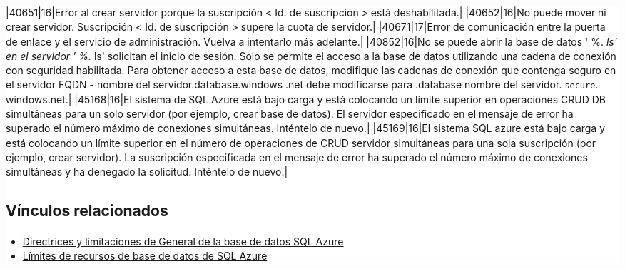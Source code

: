 |40651|16|Error al crear servidor porque la suscripción < Id. de suscripción > está deshabilitada.|
|40652|16|No puede mover ni crear servidor. Suscripción < Id. de suscripción > supere la cuota de servidor.|
|40671|17|Error de comunicación entre la puerta de enlace y el servicio de administración. Vuelva a intentarlo más adelante.|
|40852|16|No se puede abrir la base de datos ' %. *ls' en el servidor ' %.* ls' solicitan el inicio de sesión. Solo se permite el acceso a la base de datos utilizando una cadena de conexión con seguridad habilitada. Para obtener acceso a esta base de datos, modifique las cadenas de conexión que contenga seguro en el servidor FQDN - nombre del servidor.database.windows .net debe modificarse para .database nombre del servidor. `secure`. windows.net.|
|45168|16|El sistema de SQL Azure está bajo carga y está colocando un límite superior en operaciones CRUD DB simultáneas para un solo servidor (por ejemplo, crear base de datos). El servidor especificado en el mensaje de error ha superado el número máximo de conexiones simultáneas. Inténtelo de nuevo.|
|45169|16|El sistema SQL azure está bajo carga y está colocando un límite superior en el número de operaciones de CRUD servidor simultáneas para una sola suscripción (por ejemplo, crear servidor). La suscripción especificada en el mensaje de error ha superado el número máximo de conexiones simultáneas y ha denegado la solicitud. Inténtelo de nuevo.|

## <a name="related-links"></a>Vínculos relacionados

- [Directrices y limitaciones de General de la base de datos SQL Azure](sql-database-general-limitations.md)
- [Límites de recursos de base de datos de SQL Azure](sql-database-resource-limits.md)
